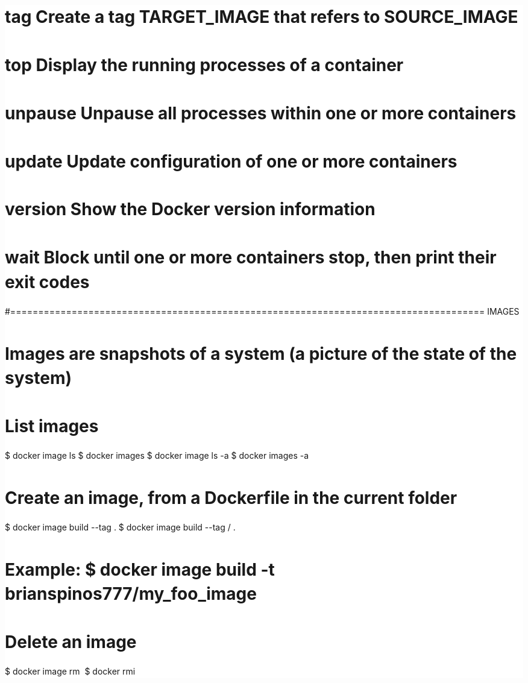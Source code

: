 #   tag         Create a tag TARGET_IMAGE that refers to SOURCE_IMAGE
#   top         Display the running processes of a container
#   unpause     Unpause all processes within one or more containers
#   update      Update configuration of one or more containers
#   version     Show the Docker version information
#   wait        Block until one or more containers stop, then print their exit codes



#===================================================================================== IMAGES
# Images are snapshots of a system (a picture of the state of the system)


# List images
$ docker image ls
$ docker images
$ docker image ls -a
$ docker images -a


# Create an image, from a Dockerfile in the current folder
$ docker image build --tag <my-new-image-name> .
$ docker image build --tag <my-docker-username>/<name-for-new-image>  . 
# Example: $ docker image build -t brianspinos777/my_foo_image


# Delete an image
$ docker image rm <image>
$ docker rmi <image>

